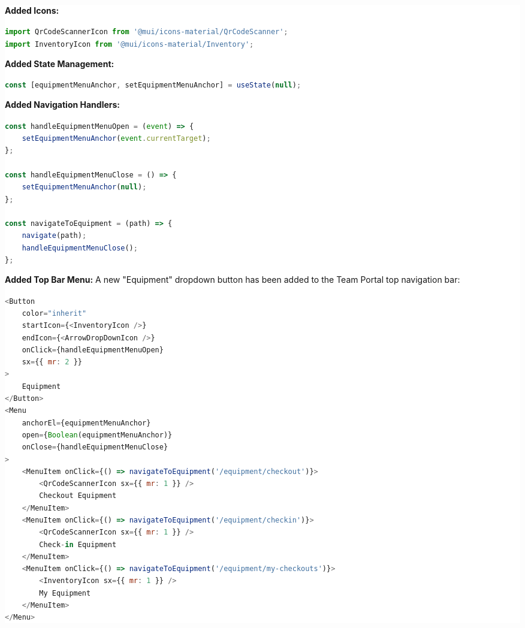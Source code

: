 **Added Icons:**
```javascript
import QrCodeScannerIcon from '@mui/icons-material/QrCodeScanner';
import InventoryIcon from '@mui/icons-material/Inventory';
```

**Added State Management:**
```javascript
const [equipmentMenuAnchor, setEquipmentMenuAnchor] = useState(null);
```

**Added Navigation Handlers:**
```javascript
const handleEquipmentMenuOpen = (event) => {
    setEquipmentMenuAnchor(event.currentTarget);
};

const handleEquipmentMenuClose = () => {
    setEquipmentMenuAnchor(null);
};

const navigateToEquipment = (path) => {
    navigate(path);
    handleEquipmentMenuClose();
};
```

**Added Top Bar Menu:**
A new "Equipment" dropdown button has been added to the Team Portal top navigation bar:

```javascript
<Button 
    color="inherit" 
    startIcon={<InventoryIcon />}
    endIcon={<ArrowDropDownIcon />}
    onClick={handleEquipmentMenuOpen}
    sx={{ mr: 2 }}
>
    Equipment
</Button>
<Menu
    anchorEl={equipmentMenuAnchor}
    open={Boolean(equipmentMenuAnchor)}
    onClose={handleEquipmentMenuClose}
>
    <MenuItem onClick={() => navigateToEquipment('/equipment/checkout')}>
        <QrCodeScannerIcon sx={{ mr: 1 }} />
        Checkout Equipment
    </MenuItem>
    <MenuItem onClick={() => navigateToEquipment('/equipment/checkin')}>
        <QrCodeScannerIcon sx={{ mr: 1 }} />
        Check-in Equipment
    </MenuItem>
    <MenuItem onClick={() => navigateToEquipment('/equipment/my-checkouts')}>
        <InventoryIcon sx={{ mr: 1 }} />
        My Equipment
    </MenuItem>
</Menu>
```
